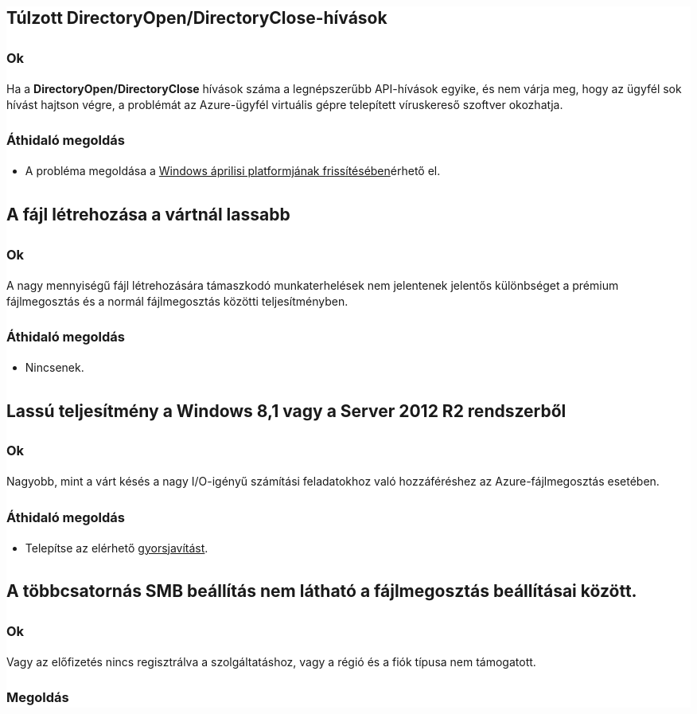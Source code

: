 ## <a name="excessive-directoryopendirectoryclose-calls"></a>Túlzott DirectoryOpen/DirectoryClose-hívások

### <a name="cause"></a>Ok

Ha a **DirectoryOpen/DirectoryClose** hívások száma a legnépszerűbb API-hívások egyike, és nem várja meg, hogy az ügyfél sok hívást hajtson végre, a problémát az Azure-ügyfél virtuális gépre telepített víruskereső szoftver okozhatja.

### <a name="workaround"></a>Áthidaló megoldás

- A probléma megoldása a [Windows áprilisi platformjának frissítésében](https://support.microsoft.com/help/4052623/update-for-windows-defender-antimalware-platform)érhető el.

## <a name="file-creation-is-slower-than-expected"></a>A fájl létrehozása a vártnál lassabb

### <a name="cause"></a>Ok

A nagy mennyiségű fájl létrehozására támaszkodó munkaterhelések nem jelentenek jelentős különbséget a prémium fájlmegosztás és a normál fájlmegosztás közötti teljesítményben.

### <a name="workaround"></a>Áthidaló megoldás

- Nincsenek.

## <a name="slow-performance-from-windows-81-or-server-2012-r2"></a>Lassú teljesítmény a Windows 8,1 vagy a Server 2012 R2 rendszerből

### <a name="cause"></a>Ok

Nagyobb, mint a várt késés a nagy I/O-igényű számítási feladatokhoz való hozzáféréshez az Azure-fájlmegosztás esetében.

### <a name="workaround"></a>Áthidaló megoldás

- Telepítse az elérhető [gyorsjavítást](https://support.microsoft.com/help/3114025/slow-performance-when-you-access-azure-files-storage-from-windows-8-1).

## <a name="smb-multichannel-option-not-visible-under-file-share-settings"></a>A többcsatornás SMB beállítás nem látható a fájlmegosztás beállításai között. 

### <a name="cause"></a>Ok

Vagy az előfizetés nincs regisztrálva a szolgáltatáshoz, vagy a régió és a fiók típusa nem támogatott.

### <a name="solution"></a>Megoldás

